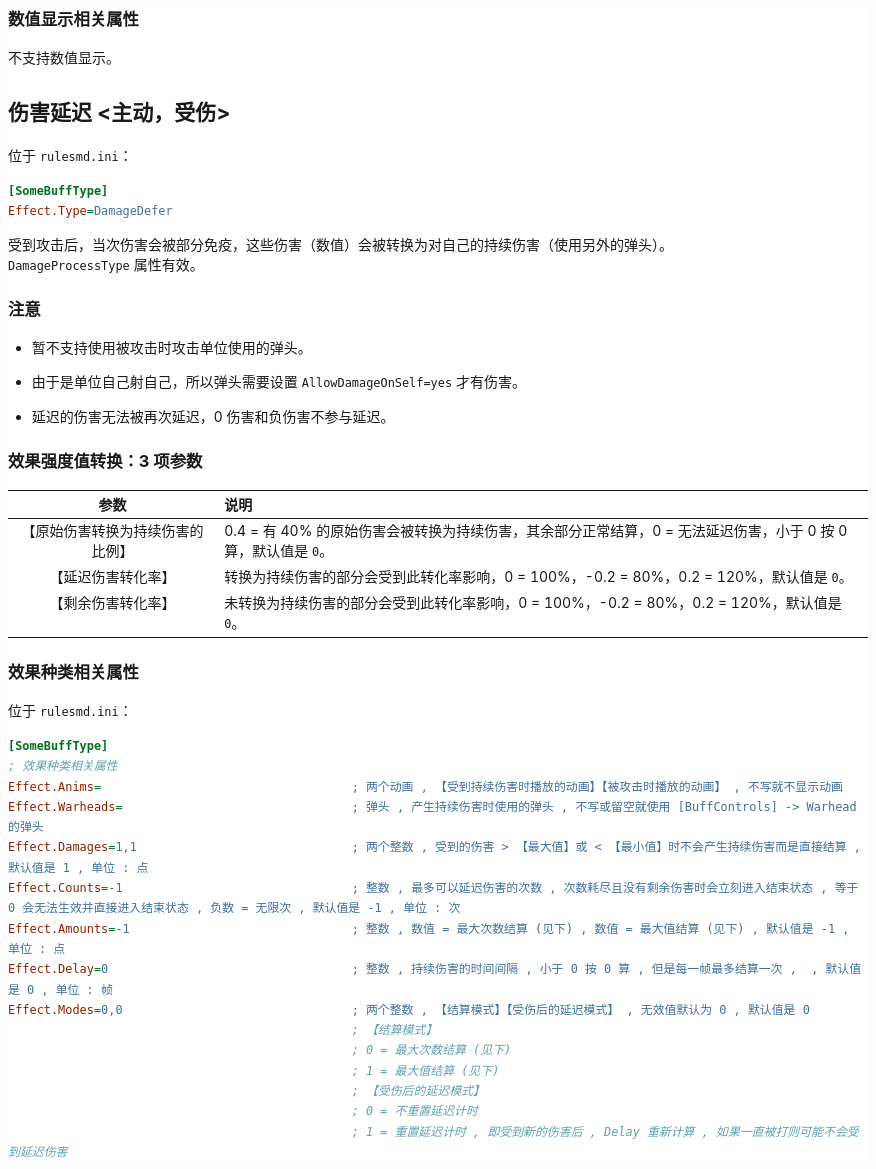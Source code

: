 ### 数值显示相关属性

不支持数值显示。



## 伤害延迟 <主动，受伤>

位于 `rulesmd.ini`：

```ini
[SomeBuffType]
Effect.Type=DamageDefer
```

受到攻击后，当次伤害会被部分免疫，这些伤害（数值）会被转换为对自己的持续伤害（使用另外的弹头）。  
`DamageProcessType` 属性有效。

### 注意

* 暂不支持使用被攻击时攻击单位使用的弹头。

* 由于是单位自己射自己，所以弹头需要设置 `AllowDamageOnSelf=yes` 才有伤害。

* 延迟的伤害无法被再次延迟，0 伤害和负伤害不参与延迟。

### 效果强度值转换：3 项参数

|参数|说明|
|:-:|:-|
|【原始伤害转换为持续伤害的比例】|0.4 = 有 40% 的原始伤害会被转换为持续伤害，其余部分正常结算，0 = 无法延迟伤害，小于 0 按 0 算，默认值是 `0`。|
|【延迟伤害转化率】|转换为持续伤害的部分会受到此转化率影响，0 = 100%，-0.2 = 80%，0.2 = 120%，默认值是 `0`。|
|【剩余伤害转化率】|未转换为持续伤害的部分会受到此转化率影响，0 = 100%，-0.2 = 80%，0.2 = 120%，默认值是 `0`。|

### 效果种类相关属性

位于 `rulesmd.ini`：

```ini
[SomeBuffType]
; 效果种类相关属性
Effect.Anims=                                   ; 两个动画 , 【受到持续伤害时播放的动画】【被攻击时播放的动画】 , 不写就不显示动画
Effect.Warheads=                                ; 弹头 , 产生持续伤害时使用的弹头 , 不写或留空就使用 [BuffControls] -> Warhead 的弹头
Effect.Damages=1,1                              ; 两个整数 , 受到的伤害 > 【最大值】或 < 【最小值】时不会产生持续伤害而是直接结算 , 默认值是 1 , 单位 : 点
Effect.Counts=-1                                ; 整数 , 最多可以延迟伤害的次数 , 次数耗尽且没有剩余伤害时会立刻进入结束状态 , 等于 0 会无法生效并直接进入结束状态 , 负数 = 无限次 , 默认值是 -1 , 单位 : 次
Effect.Amounts=-1                               ; 整数 , 数值 = 最大次数结算 (见下) , 数值 = 最大值结算 (见下) , 默认值是 -1 , 单位 : 点
Effect.Delay=0                                  ; 整数 , 持续伤害的时间间隔 , 小于 0 按 0 算 , 但是每一帧最多结算一次 ,  , 默认值是 0 , 单位 : 帧
Effect.Modes=0,0                                ; 两个整数 , 【结算模式】【受伤后的延迟模式】 , 无效值默认为 0 , 默认值是 0
                                                ; 【结算模式】
                                                ; 0 = 最大次数结算 (见下)
                                                ; 1 = 最大值结算 (见下)
                                                ; 【受伤后的延迟模式】
                                                ; 0 = 不重置延迟计时
                                                ; 1 = 重置延迟计时 , 即受到新的伤害后 , Delay 重新计算 , 如果一直被打则可能不会受到延迟伤害
```
